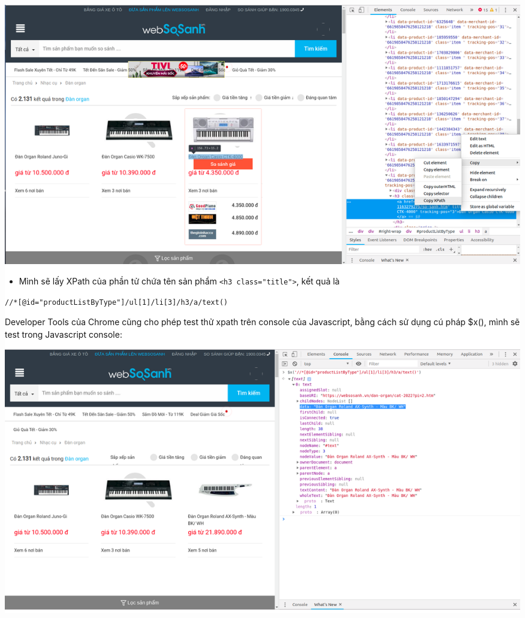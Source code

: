 ![Image](images/crawl/xpath.png)

- Mình sẽ lấy XPath của phần tử chứa tên sản phẩm ```<h3 class="title">```, kết quả là
```
//*[@id="productListByType"]/ul[1]/li[3]/h3/a/text()
```
Developer Tools của Chrome cũng cho phép test thử xpath trên console của Javascript, bằng cách sử dụng cú pháp $x(), mình sẽ test trong Javascript console:

![Image](images/crawl/test-xpath.png)
